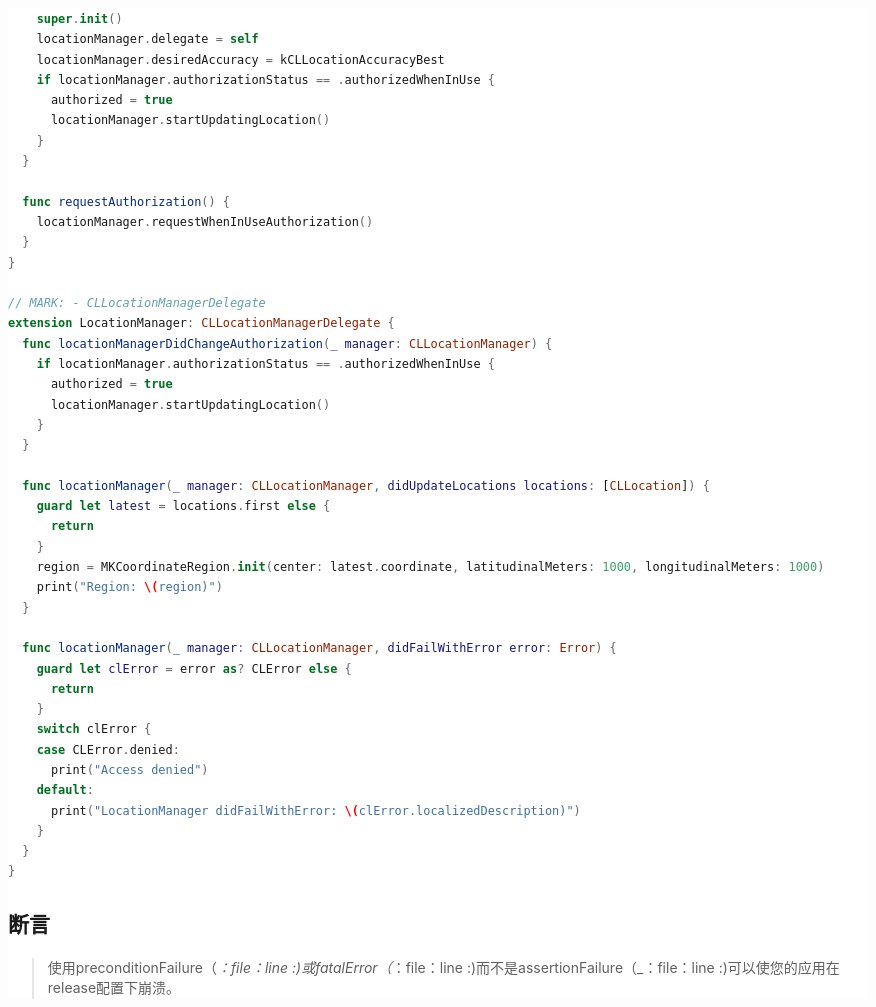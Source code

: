 ```swift
    super.init()
    locationManager.delegate = self
    locationManager.desiredAccuracy = kCLLocationAccuracyBest
    if locationManager.authorizationStatus == .authorizedWhenInUse {
      authorized = true
      locationManager.startUpdatingLocation()
    }
  }

  func requestAuthorization() {
    locationManager.requestWhenInUseAuthorization()
  }
}

// MARK: - CLLocationManagerDelegate
extension LocationManager: CLLocationManagerDelegate {
  func locationManagerDidChangeAuthorization(_ manager: CLLocationManager) {
    if locationManager.authorizationStatus == .authorizedWhenInUse {
      authorized = true
      locationManager.startUpdatingLocation()
    }
  }

  func locationManager(_ manager: CLLocationManager, didUpdateLocations locations: [CLLocation]) {
    guard let latest = locations.first else {
      return
    }
    region = MKCoordinateRegion.init(center: latest.coordinate, latitudinalMeters: 1000, longitudinalMeters: 1000)
    print("Region: \(region)")
  }

  func locationManager(_ manager: CLLocationManager, didFailWithError error: Error) {
    guard let clError = error as? CLError else {
      return
    }
    switch clError {
    case CLError.denied:
      print("Access denied")
    default:
      print("LocationManager didFailWithError: \(clError.localizedDescription)")
    }
  }
}
```



## 断言

>  使用preconditionFailure（_：file：line :)或fatalError（_：file：line :)而不是assertionFailure（_：file：line :)可以使您的应用在release配置下崩溃。
